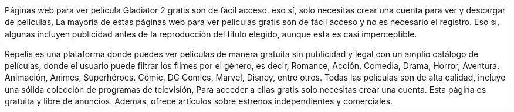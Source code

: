 Páginas web para ver película Gladiator 2 gratis son de fácil acceso. eso sí, solo necesitas crear una cuenta para ver y descargar de películas, La mayoría de estas páginas web para ver películas gratis son de fácil acceso y no es necesario el registro. Eso sí, algunas incluyen publicidad antes de la reproducción del título elegido, aunque esta es casi imperceptible.

Repelis es una plataforma donde puedes ver películas de manera gratuita sin publicidad y legal con un amplio catálogo de películas, donde el usuario puede filtrar los filmes por el género, es decir, Romance, Acción, Comedia, Drama, Horror, Aventura, Animación, Animes, Superhéroes. Cómic. DC Comics, Marvel, Disney, entre otros. Todas las películas son de alta calidad, incluye una sólida colección de programas de televisión, Para acceder a ellas gratis solo necesitas crear una cuenta. Esta página es gratuita y libre de anuncios. Además, ofrece artículos sobre estrenos independientes y comerciales.
